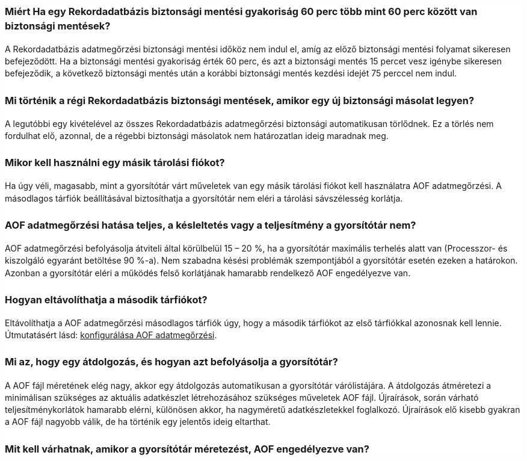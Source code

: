### <a name="why-if-i-have-an-rdb-backup-frequency-of-60-minutes-there-is-more-than-60-minutes-between-backups"></a>Miért Ha egy Rekordadatbázis biztonsági mentési gyakoriság 60 perc több mint 60 perc között van biztonsági mentések?
A Rekordadatbázis adatmegőrzési biztonsági mentési időköz nem indul el, amíg az előző biztonsági mentési folyamat sikeresen befejeződött. Ha a biztonsági mentési gyakoriság érték 60 perc, és azt a biztonsági mentés 15 percet vesz igénybe sikeresen befejeződik, a következő biztonsági mentés után a korábbi biztonsági mentés kezdési idejét 75 perccel nem indul.

### <a name="what-happens-to-the-old-rdb-backups-when-a-new-backup-is-made"></a>Mi történik a régi Rekordadatbázis biztonsági mentések, amikor egy új biztonsági másolat legyen?
A legutóbbi egy kivételével az összes Rekordadatbázis adatmegőrzési biztonsági automatikusan törlődnek. Ez a törlés nem fordulhat elő, azonnal, de a régebbi biztonsági másolatok nem határozatlan ideig maradnak meg.


### <a name="when-should-i-use-a-second-storage-account"></a>Mikor kell használni egy másik tárolási fiókot?

Ha úgy véli, magasabb, mint a gyorsítótár várt műveletek van egy másik tárolási fiókot kell használatra AOF adatmegőrzési.  A másodlagos tárfiók beállításával biztosíthatja a gyorsítótár nem eléri a tárolási sávszélesség korlátja.

### <a name="does-aof-persistence-affect-throughout-latency-or-performance-of-my-cache"></a>AOF adatmegőrzési hatása teljes, a késleltetés vagy a teljesítmény a gyorsítótár nem?

AOF adatmegőrzési befolyásolja átviteli által körülbelül 15 – 20 %, ha a gyorsítótár maximális terhelés alatt van (Processzor- és kiszolgáló egyaránt betöltése 90 %-a). Nem szabadna késési problémák szempontjából a gyorsítótár esetén ezeken a határokon. Azonban a gyorsítótár eléri a működés felső korlátjának hamarabb rendelkező AOF engedélyezve van.

### <a name="how-can-i-remove-the-second-storage-account"></a>Hogyan eltávolíthatja a második tárfiókot?

Eltávolíthatja a AOF adatmegőrzési másodlagos tárfiók úgy, hogy a második tárfiókot az első tárfiókkal azonosnak kell lennie. Útmutatásért lásd: [konfigurálása AOF adatmegőrzési](#configure-aof-persistence).

### <a name="what-is-a-rewrite-and-how-does-it-affect-my-cache"></a>Mi az, hogy egy átdolgozás, és hogyan azt befolyásolja a gyorsítótár?

A AOF fájl méretének elég nagy, akkor egy átdolgozás automatikusan a gyorsítótár várólistájára. A átdolgozás átméretezi a minimálisan szükséges az aktuális adatkészlet létrehozásához szükséges műveletek AOF fájl. Újraírások, során várható teljesítménykorlátok hamarabb elérni, különösen akkor, ha nagyméretű adatkészletekkel foglalkozó. Újraírások elő kisebb gyakran a AOF fájl nagyobb válik, de ha történik egy jelentős ideig eltarthat.

### <a name="what-should-i-expect-when-scaling-a-cache-with-aof-enabled"></a>Mit kell várhatnak, amikor a gyorsítótár méretezést, AOF engedélyezve van?
